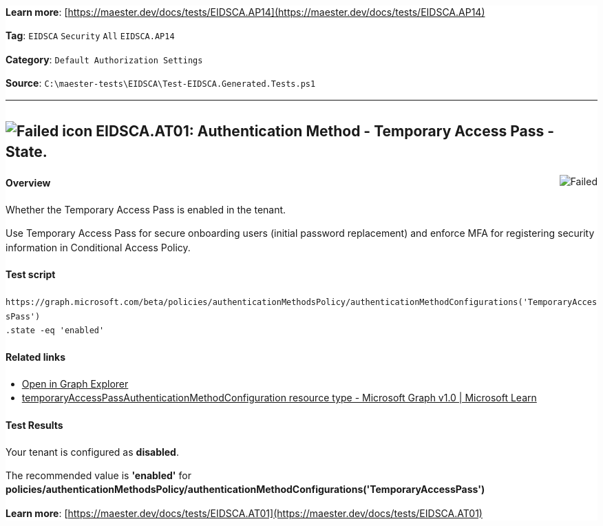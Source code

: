 
**Learn more**: [https://maester.dev/docs/tests/EIDSCA.AP14](https://maester.dev/docs/tests/EIDSCA.AP14)

**Tag**: `EIDSCA` `Security` `All` `EIDSCA.AP14`

**Category**: `Default Authorization Settings`

**Source**: `C:\maester-tests\EIDSCA\Test-EIDSCA.Generated.Tests.ps1`

---



## <img src="https://maester.dev/img/test-result/icon-fail.png" alt="Failed icon" height="18" /> EIDSCA.AT01: Authentication Method - Temporary Access Pass - State.


<img align="right" src="https://maester.dev/img/test-result/pill-fail.png" height="25" alt="Failed"/>



#### Overview

Whether the Temporary Access Pass is enabled in the tenant.

Use Temporary Access Pass for secure onboarding users (initial password replacement) and enforce MFA for registering security information in Conditional Access Policy.

#### Test script
```
https://graph.microsoft.com/beta/policies/authenticationMethodsPolicy/authenticationMethodConfigurations('TemporaryAccessPass')
.state -eq 'enabled'
```

#### Related links

- [Open in Graph Explorer](https://developer.microsoft.com/en-us/graph/graph-explorer?request=policies/authenticationMethodsPolicy/authenticationMethodConfigurations('TemporaryAccessPass')&method=GET&version=beta&GraphUrl=https://graph.microsoft.com)
- [temporaryAccessPassAuthenticationMethodConfiguration resource type - Microsoft Graph v1.0 | Microsoft Learn](https://learn.microsoft.com/en-us/graph/api/resources/temporaryaccesspassauthenticationmethodconfiguration)



#### Test Results


Your tenant is configured as **disabled**.

The recommended value is **'enabled'** for **policies/authenticationMethodsPolicy/authenticationMethodConfigurations('TemporaryAccessPass')**


**Learn more**: [https://maester.dev/docs/tests/EIDSCA.AT01](https://maester.dev/docs/tests/EIDSCA.AT01)
